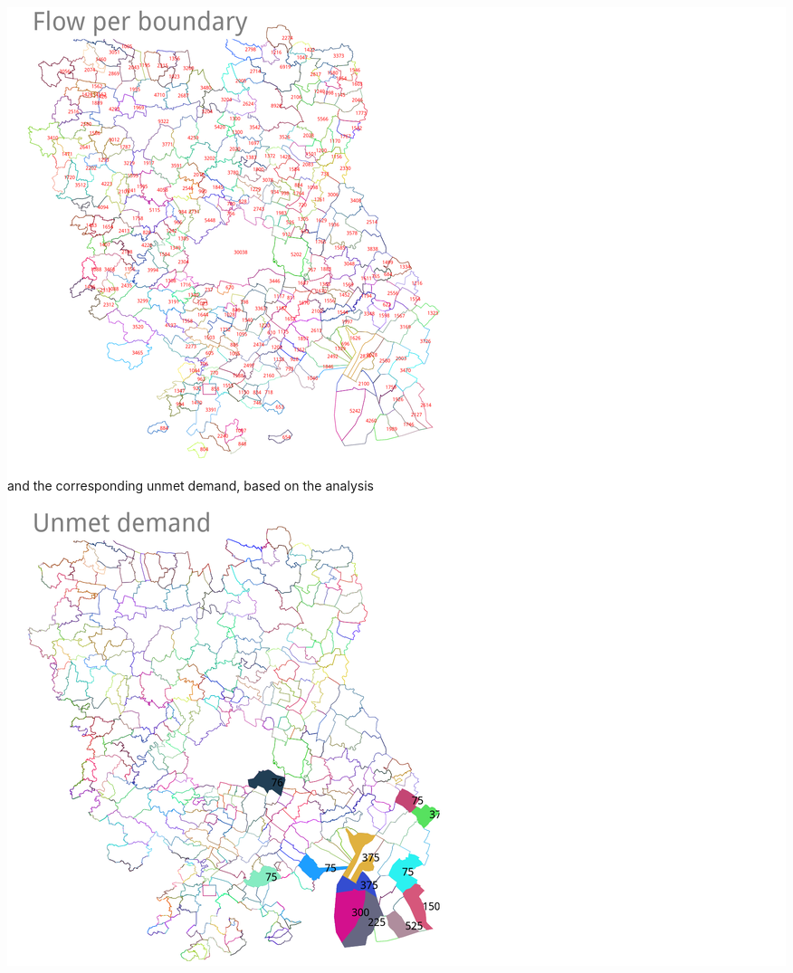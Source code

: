 ![Example of a vector map showing the flow per unit](images/r_estimap_recreation_sum_of_flow_per_local_administrative_unit.png)

</div>

and the corresponding unmet demand, based on the analysis

<div>

![Example of a vector map showing the unmet demand in concerned units](images/r_estimap_recreation_sum_of_unmet_demand_in_concerned_local_administrative_unit.png)
